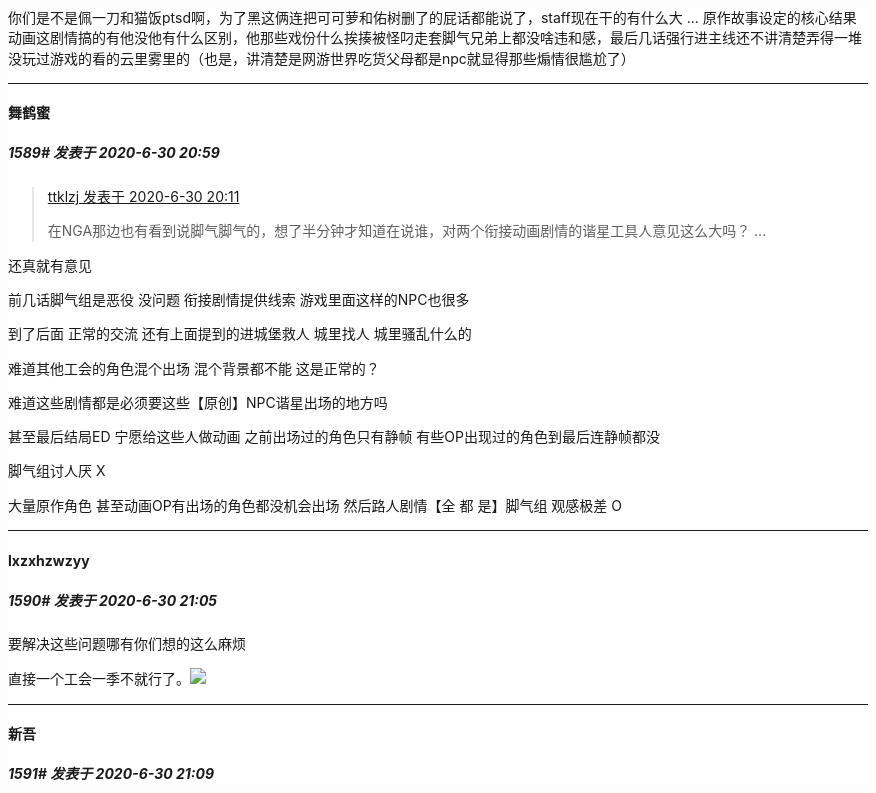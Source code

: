你们是不是佩一刀和猫饭ptsd啊，为了黑这俩连把可可萝和佑树删了的屁话都能说了，staff现在干的有什么大 ...</blockquote>
原作故事设定的核心结果动画这剧情搞的有他没他有什么区别，他那些戏份什么挨揍被怪叼走套脚气兄弟上都没啥违和感，最后几话强行进主线还不讲清楚弄得一堆没玩过游戏的看的云里雾里的（也是，讲清楚是网游世界吃货父母都是npc就显得那些煽情很尴尬了）







*****

####  舞鹤蜜  
##### 1589#       发表于 2020-6-30 20:59



<blockquote><a href="httphttps://bbs.saraba1st.com/2b/forum.php?mod=redirect&amp;goto=findpost&amp;pid=48014760&amp;ptid=1811126" target="_blank">ttklzj 发表于 2020-6-30 20:11</a>

在NGA那边也有看到说脚气脚气的，想了半分钟才知道在说谁，对两个衔接动画剧情的谐星工具人意见这么大吗？ ...</blockquote>
还真就有意见


前几话脚气组是恶役 没问题 衔接剧情提供线索 游戏里面这样的NPC也很多 


到了后面 正常的交流 还有上面提到的进城堡救人 城里找人 城里骚乱什么的

难道其他工会的角色混个出场 混个背景都不能 这是正常的？

难道这些剧情都是必须要这些【原创】NPC谐星出场的地方吗

甚至最后结局ED 宁愿给这些人做动画 之前出场过的角色只有静帧 有些OP出现过的角色到最后连静帧都没


脚气组讨人厌 X

大量原作角色 甚至动画OP有出场的角色都没机会出场 然后路人剧情【全 都 是】脚气组 观感极差 O







*****

####  lxzxhzwzyy  
##### 1590#       发表于 2020-6-30 21:05




要解决这些问题哪有你们想的这么麻烦

直接一个工会一季不就行了。<img src="https://static.saraba1st.com/image/smiley/face2017/009.gif" referrerpolicy="no-referrer">







*****

####  新吾  
##### 1591#       发表于 2020-6-30 21:09
